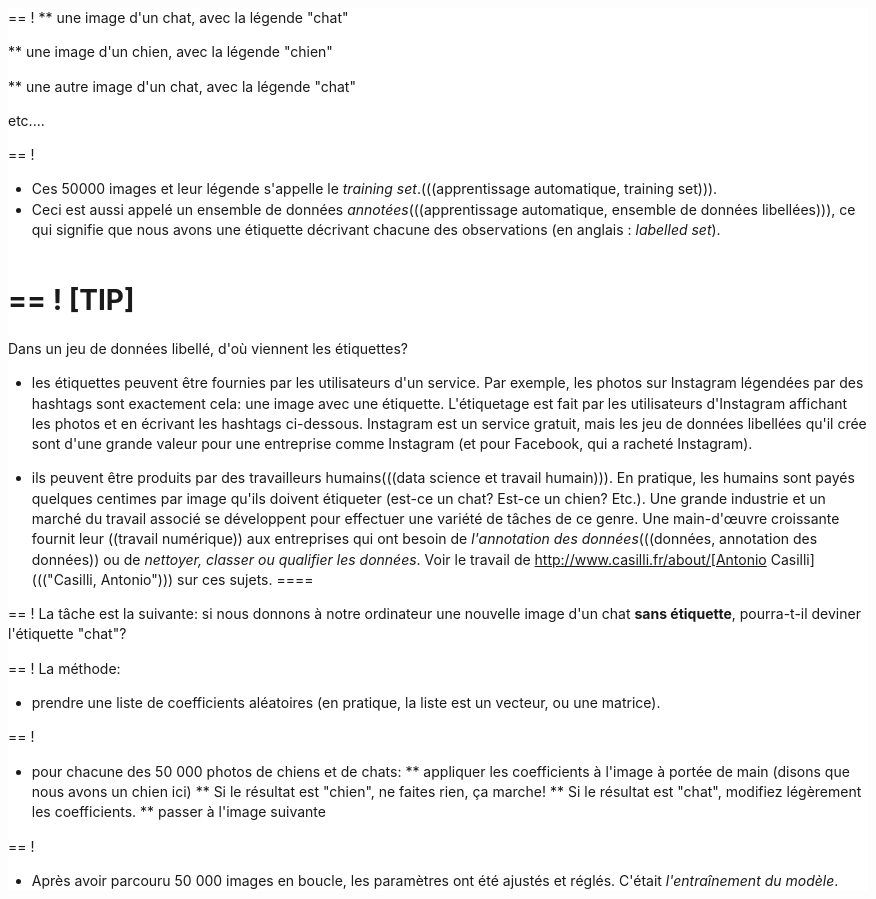 

== !
** une image d'un chat, avec la légende "chat"

** une image d'un chien, avec la légende "chien"

** une autre image d'un chat, avec la légende "chat"

etc....


== !
- Ces 50000 images et leur légende s'appelle le _training set_.(((apprentissage automatique, training set))).
- Ceci est aussi appelé un ensemble de données *annotées*(((apprentissage automatique, ensemble de données libellées))), ce qui signifie que nous avons une étiquette décrivant chacune des observations (en anglais : _labelled set_).


== !
[TIP]
====
Dans un jeu de données libellé, d'où viennent les étiquettes?

- les étiquettes peuvent être fournies par les utilisateurs d'un service. Par exemple, les photos sur Instagram légendées par des hashtags sont exactement cela: une image avec une étiquette. L'étiquetage est fait par les utilisateurs d'Instagram affichant les photos et en écrivant les hashtags ci-dessous. Instagram est un service gratuit, mais les jeu de données libellées qu'il crée sont d'une grande valeur pour une entreprise comme Instagram (et pour Facebook, qui a racheté Instagram).

- ils peuvent être produits par des travailleurs humains(((data science et travail humain))). En pratique, les humains sont payés quelques centimes par image qu'ils doivent étiqueter (est-ce un chat? Est-ce un chien? Etc.). Une grande industrie et un marché du travail associé se développent pour effectuer une variété de tâches de ce genre. Une main-d'œuvre croissante fournit leur ((travail numérique)) aux entreprises qui ont besoin de *l'annotation des données*(((données, annotation des données)) ou de *nettoyer, classer ou qualifier les données*. Voir le travail de http://www.casilli.fr/about/[Antonio Casilli]((("Casilli, Antonio"))) sur ces sujets.
====


== !
La tâche est la suivante: si nous donnons à notre ordinateur une nouvelle image d'un chat __sans étiquette__, pourra-t-il deviner l'étiquette "chat"?


== !
La méthode:
- prendre une liste de coefficients aléatoires (en pratique, la liste est un vecteur, ou une matrice).

== !
- pour chacune des 50 000 photos de chiens et de chats:
** appliquer les coefficients à l'image à portée de main (disons que nous avons un chien ici)
** Si le résultat est "chien", ne faites rien, ça marche!
** Si le résultat est "chat", modifiez légèrement les coefficients.
** passer à l'image suivante

== !
- Après avoir parcouru 50 000 images en boucle, les paramètres ont été ajustés et réglés. C'était *l'entraînement du modèle*.
